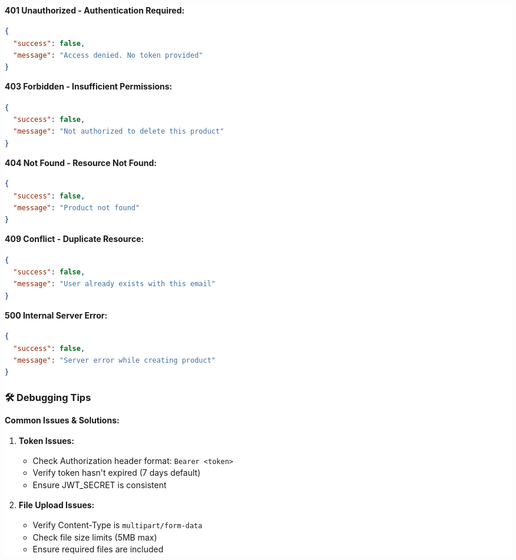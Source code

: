 **401 Unauthorized - Authentication Required:**

```json
{
  "success": false,
  "message": "Access denied. No token provided"
}
```

**403 Forbidden - Insufficient Permissions:**

```json
{
  "success": false,
  "message": "Not authorized to delete this product"
}
```

**404 Not Found - Resource Not Found:**

```json
{
  "success": false,
  "message": "Product not found"
}
```

**409 Conflict - Duplicate Resource:**

```json
{
  "success": false,
  "message": "User already exists with this email"
}
```

**500 Internal Server Error:**

```json
{
  "success": false,
  "message": "Server error while creating product"
}
```

### 🛠️ Debugging Tips

**Common Issues & Solutions:**

1. **Token Issues:**

   - Check Authorization header format: `Bearer <token>`
   - Verify token hasn't expired (7 days default)
   - Ensure JWT_SECRET is consistent

2. **File Upload Issues:**

   - Verify Content-Type is `multipart/form-data`
   - Check file size limits (5MB max)
   - Ensure required files are included
